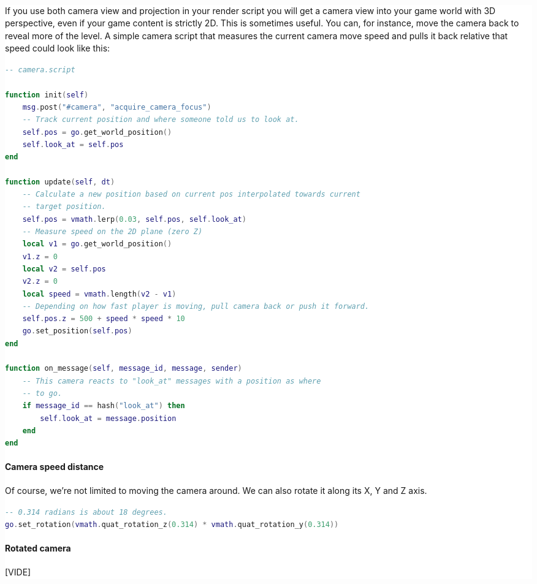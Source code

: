 If you use both camera view and projection in your render script you will get a camera view into your game world with 3D perspective, even if your game content is strictly 2D. This is sometimes useful. You can, for instance, move the camera back to reveal more of the level. A simple camera script that measures the current camera move speed and pulls it back relative that speed could look like this:

```lua
-- camera.script

function init(self)
    msg.post("#camera", "acquire_camera_focus")
    -- Track current position and where someone told us to look at.
    self.pos = go.get_world_position()
    self.look_at = self.pos
end

function update(self, dt)
    -- Calculate a new position based on current pos interpolated towards current
    -- target position.
    self.pos = vmath.lerp(0.03, self.pos, self.look_at)
    -- Measure speed on the 2D plane (zero Z)
    local v1 = go.get_world_position()
    v1.z = 0
    local v2 = self.pos
    v2.z = 0
    local speed = vmath.length(v2 - v1)
    -- Depending on how fast player is moving, pull camera back or push it forward.
    self.pos.z = 500 + speed * speed * 10
    go.set_position(self.pos)
end

function on_message(self, message_id, message, sender)
    -- This camera reacts to "look_at" messages with a position as where
    -- to go.
    if message_id == hash("look_at") then
        self.look_at = message.position
    end
end
```

#### Camera speed distance 

Of course, we’re not limited to moving the camera around. We can also rotate it along its X, Y and Z axis.

```lua
-- 0.314 radians is about 18 degrees.
go.set_rotation(vmath.quat_rotation_z(0.314) * vmath.quat_rotation_y(0.314))
```

#### Rotated camera

[VIDE]

